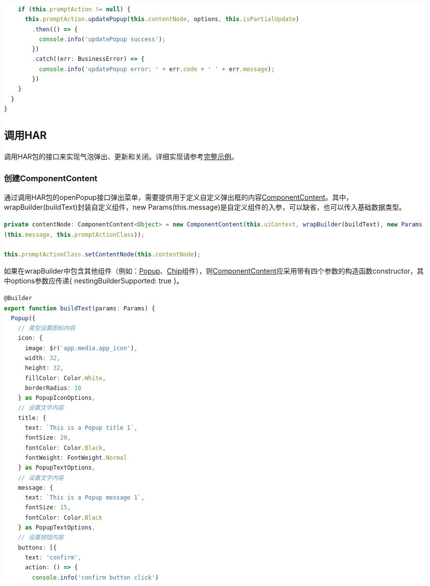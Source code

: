 ```ts
    if (this.promptAction != null) {
      this.promptAction.updatePopup(this.contentNode, options, this.isPartialUpdate)
        .then(() => {
          console.info('updatePopup success');
        })
        .catch((err: BusinessError) => {
          console.info('updatePopup error: ' + err.code + ' ' + err.message);
        })
    }
  }
}
```

## 调用HAR

调用HAR包的接口来实现气泡弹出、更新和关闭。详细实现请参考[完整示例](#完整示例-1)。

### 创建ComponentContent
   
   通过调用HAR包的openPopup接口弹出菜单，需要提供用于定义自定义弹出框的内容[ComponentContent](../reference/apis-arkui/js-apis-arkui-ComponentContent.md)。其中，wrapBuilder(buildText)封装自定义组件，new Params(this.message)是自定义组件的入参，可以缺省，也可以传入基础数据类型。
   
   ```ts
   private contentNode: ComponentContent<Object> = new ComponentContent(this.uiContext, wrapBuilder(buildText), new Params(this.message, this.promptActionClass));
   
   this.promptActionClass.setContentNode(this.contentNode);
   ```
   
   如果在wrapBuilder中包含其他组件（例如：[Popup](../reference/apis-arkui/arkui-ts/ohos-arkui-advanced-Popup.md#popup)、[Chip](../reference/apis-arkui/arkui-ts/ohos-arkui-advanced-Chip.md#chip)组件），则[ComponentContent](../reference/apis-arkui/js-apis-arkui-ComponentContent.md#componentcontent-1)应采用带有四个参数的构造函数constructor，其中options参数应传递{ nestingBuilderSupported: true }。
   
   ```ts
   @Builder
   export function buildText(params: Params) {
     Popup({
       // 类型设置图标内容
       icon: {
         image: $r('app.media.app_icon'),
         width: 32,
         height: 32,
         fillColor: Color.White,
         borderRadius: 10
       } as PopupIconOptions,
       // 设置文字内容
       title: {
         text: `This is a Popup title 1`,
         fontSize: 20,
         fontColor: Color.Black,
         fontWeight: FontWeight.Normal
       } as PopupTextOptions,
       // 设置文字内容
       message: {
         text: `This is a Popup message 1`,
         fontSize: 15,
         fontColor: Color.Black
       } as PopupTextOptions,
       // 设置按钮内容
       buttons: [{
         text: 'confirm',
         action: () => {
           console.info('confirm button click')
   ```